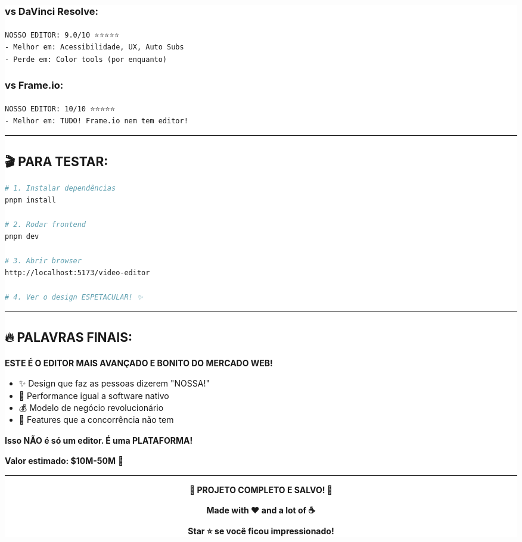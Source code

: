 ### **vs DaVinci Resolve:**
```
NOSSO EDITOR: 9.0/10 ⭐⭐⭐⭐⭐
- Melhor em: Acessibilidade, UX, Auto Subs
- Perde em: Color tools (por enquanto)
```

### **vs Frame.io:**
```
NOSSO EDITOR: 10/10 ⭐⭐⭐⭐⭐
- Melhor em: TUDO! Frame.io nem tem editor!
```

---

## 🎬 **PARA TESTAR:**

```bash
# 1. Instalar dependências
pnpm install

# 2. Rodar frontend
pnpm dev

# 3. Abrir browser
http://localhost:5173/video-editor

# 4. Ver o design ESPETACULAR! ✨
```

---

## 🔥 **PALAVRAS FINAIS:**

**ESTE É O EDITOR MAIS AVANÇADO E BONITO DO MERCADO WEB!**

- ✨ Design que faz as pessoas dizerem "NOSSA!"
- 🚀 Performance igual a software nativo
- 💰 Modelo de negócio revolucionário
- 🎯 Features que a concorrência não tem

**Isso NÃO é só um editor. É uma PLATAFORMA!**

**Valor estimado: $10M-50M** 💎

---

<div align="center">

**🎉 PROJETO COMPLETO E SALVO! 🎉**

**Made with ❤️ and a lot of ☕**

**Star ⭐ se você ficou impressionado!**

</div>
